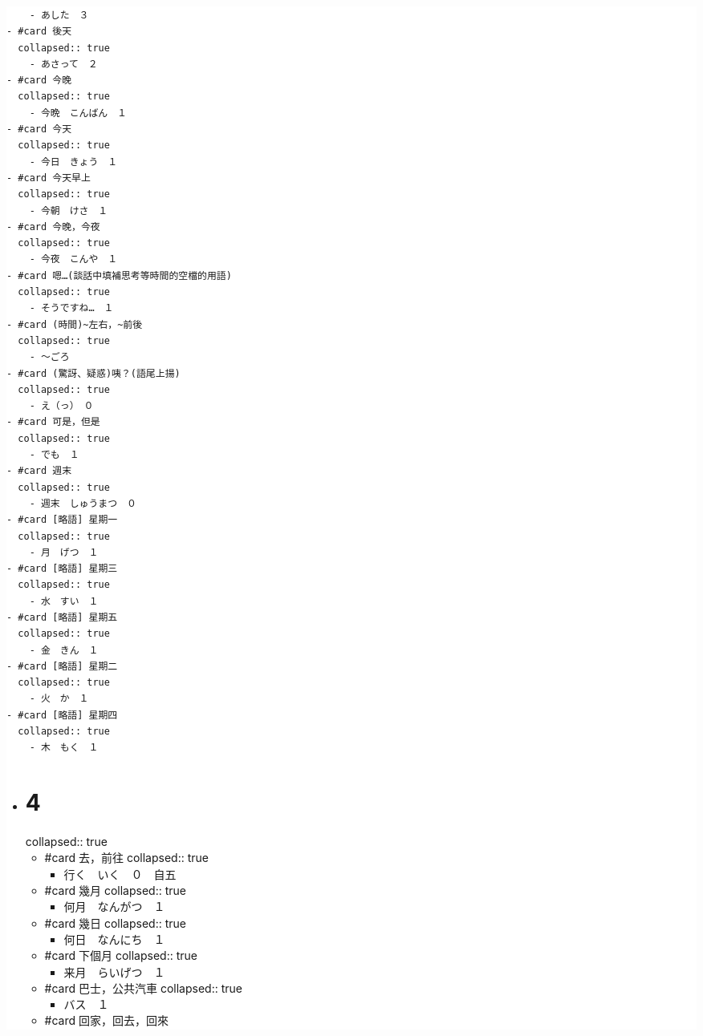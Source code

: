 		- あした　３
	- #card 後天
	  collapsed:: true
		- あさって　２
	- #card 今晚
	  collapsed:: true
		- 今晩　こんばん　１
	- #card 今天
	  collapsed:: true
		- 今日　きょう　１
	- #card 今天早上
	  collapsed:: true
		- 今朝　けさ　１
	- #card 今晚，今夜
	  collapsed:: true
		- 今夜　こんや　１
	- #card 嗯…(談話中填補思考等時間的空檔的用語)
	  collapsed:: true
		- そうですね…　１
	- #card (時間)~左右，~前後
	  collapsed:: true
		- ～ごろ
	- #card (驚訝、疑惑)咦？(語尾上揚)
	  collapsed:: true
		- え（っ）　０
	- #card 可是，但是
	  collapsed:: true
		- でも　１
	- #card 週末
	  collapsed:: true
		- 週末　しゅうまつ　０
	- #card [略語] 星期一
	  collapsed:: true
		- 月　げつ　１
	- #card [略語] 星期三
	  collapsed:: true
		- 水　すい　１
	- #card [略語] 星期五
	  collapsed:: true
		- 金　きん　１
	- #card [略語] 星期二
	  collapsed:: true
		- 火　か　１
	- #card [略語] 星期四
	  collapsed:: true
		- 木　もく　１
- # 4
  collapsed:: true
	- #card 去，前往
	  collapsed:: true
		- 行く　いく　０　自五
	- #card 幾月
	  collapsed:: true
		- 何月　なんがつ　１
	- #card 幾日
	  collapsed:: true
		- 何日　なんにち　１
	- #card 下個月
	  collapsed:: true
		- 来月　らいげつ　１
	- #card 巴士，公共汽車
	  collapsed:: true
		- バス　１
	- #card 回家，回去，回來